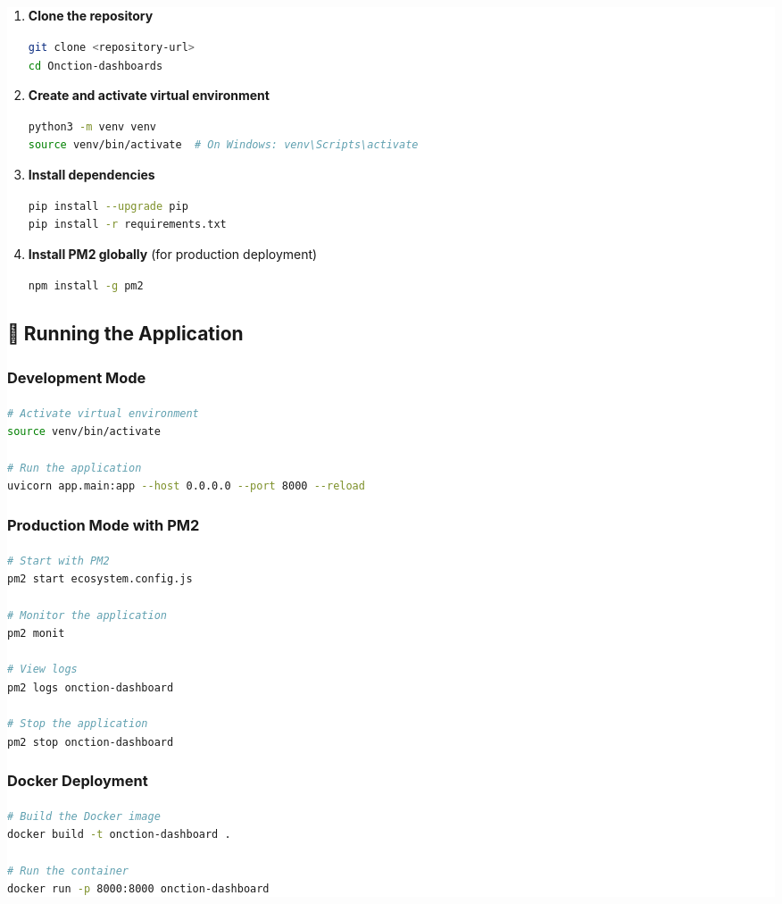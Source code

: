 1. **Clone the repository**
   ```bash
   git clone <repository-url>
   cd Onction-dashboards
   ```

2. **Create and activate virtual environment**
   ```bash
   python3 -m venv venv
   source venv/bin/activate  # On Windows: venv\Scripts\activate
   ```

3. **Install dependencies**
   ```bash
   pip install --upgrade pip
   pip install -r requirements.txt
   ```

4. **Install PM2 globally** (for production deployment)
   ```bash
   npm install -g pm2
   ```

## 🚀 Running the Application

### Development Mode

```bash
# Activate virtual environment
source venv/bin/activate

# Run the application
uvicorn app.main:app --host 0.0.0.0 --port 8000 --reload
```

### Production Mode with PM2

```bash
# Start with PM2
pm2 start ecosystem.config.js

# Monitor the application
pm2 monit

# View logs
pm2 logs onction-dashboard

# Stop the application
pm2 stop onction-dashboard
```

### Docker Deployment

```bash
# Build the Docker image
docker build -t onction-dashboard .

# Run the container
docker run -p 8000:8000 onction-dashboard
```
